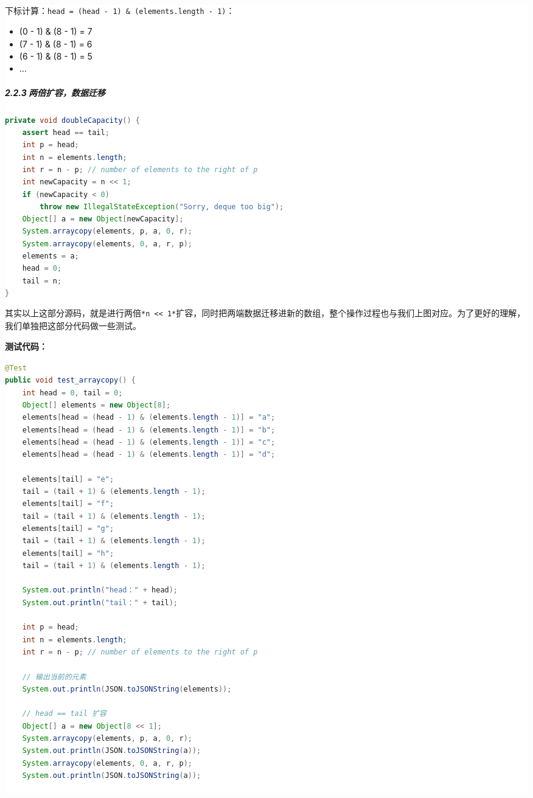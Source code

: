 下标计算：`head = (head - 1) & (elements.length - 1)`：
- (0 - 1) & (8 - 1) = 7
- (7 - 1) & (8 - 1) = 6
- (6 - 1) & (8 - 1) = 5
- ...

##### 2.2.3 两倍扩容，数据迁移

```java
private void doubleCapacity() {
    assert head == tail;
    int p = head;
    int n = elements.length;
    int r = n - p; // number of elements to the right of p
    int newCapacity = n << 1;
    if (newCapacity < 0)
        throw new IllegalStateException("Sorry, deque too big");
    Object[] a = new Object[newCapacity];
    System.arraycopy(elements, p, a, 0, r);
    System.arraycopy(elements, 0, a, r, p);
    elements = a;
    head = 0;
    tail = n;
}
```

其实以上这部分源码，就是进行两倍`*n << 1*`扩容，同时把两端数据迁移进新的数组，整个操作过程也与我们上图对应。为了更好的理解，我们单独把这部分代码做一些测试。

**测试代码：**

```java
@Test
public void test_arraycopy() {
    int head = 0, tail = 0;
    Object[] elements = new Object[8];
    elements[head = (head - 1) & (elements.length - 1)] = "a";
    elements[head = (head - 1) & (elements.length - 1)] = "b";
    elements[head = (head - 1) & (elements.length - 1)] = "c";
    elements[head = (head - 1) & (elements.length - 1)] = "d";
    
    elements[tail] = "e";
    tail = (tail + 1) & (elements.length - 1);
    elements[tail] = "f";
    tail = (tail + 1) & (elements.length - 1);
    elements[tail] = "g";
    tail = (tail + 1) & (elements.length - 1);
    elements[tail] = "h";
    tail = (tail + 1) & (elements.length - 1);
    
    System.out.println("head：" + head);
    System.out.println("tail：" + tail);
    
    int p = head;
    int n = elements.length;
    int r = n - p; // number of elements to the right of p
    
    // 输出当前的元素
    System.out.println(JSON.toJSONString(elements));
    
    // head == tail 扩容
    Object[] a = new Object[8 << 1];
    System.arraycopy(elements, p, a, 0, r);
    System.out.println(JSON.toJSONString(a));
    System.arraycopy(elements, 0, a, r, p);
    System.out.println(JSON.toJSONString(a));
    
```
